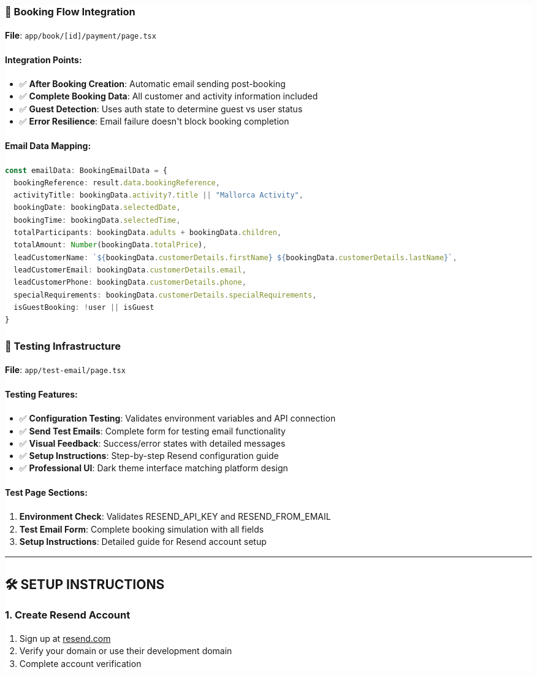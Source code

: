 ### **🔄 Booking Flow Integration**
**File**: `app/book/[id]/payment/page.tsx`

#### **Integration Points**:
- ✅ **After Booking Creation**: Automatic email sending post-booking
- ✅ **Complete Booking Data**: All customer and activity information included
- ✅ **Guest Detection**: Uses auth state to determine guest vs user status
- ✅ **Error Resilience**: Email failure doesn't block booking completion

#### **Email Data Mapping**:
```typescript
const emailData: BookingEmailData = {
  bookingReference: result.data.bookingReference,
  activityTitle: bookingData.activity?.title || "Mallorca Activity",
  bookingDate: bookingData.selectedDate,
  bookingTime: bookingData.selectedTime,
  totalParticipants: bookingData.adults + bookingData.children,
  totalAmount: Number(bookingData.totalPrice),
  leadCustomerName: `${bookingData.customerDetails.firstName} ${bookingData.customerDetails.lastName}`,
  leadCustomerEmail: bookingData.customerDetails.email,
  leadCustomerPhone: bookingData.customerDetails.phone,
  specialRequirements: bookingData.customerDetails.specialRequirements,
  isGuestBooking: !user || isGuest
}
```

### **🧪 Testing Infrastructure**
**File**: `app/test-email/page.tsx`

#### **Testing Features**:
- ✅ **Configuration Testing**: Validates environment variables and API connection
- ✅ **Send Test Emails**: Complete form for testing email functionality
- ✅ **Visual Feedback**: Success/error states with detailed messages
- ✅ **Setup Instructions**: Step-by-step Resend configuration guide
- ✅ **Professional UI**: Dark theme interface matching platform design

#### **Test Page Sections**:
1. **Environment Check**: Validates RESEND_API_KEY and RESEND_FROM_EMAIL
2. **Test Email Form**: Complete booking simulation with all fields
3. **Setup Instructions**: Detailed guide for Resend account setup

---

## 🛠️ **SETUP INSTRUCTIONS**

### **1. Create Resend Account**
1. Sign up at [resend.com](https://resend.com)
2. Verify your domain or use their development domain
3. Complete account verification
